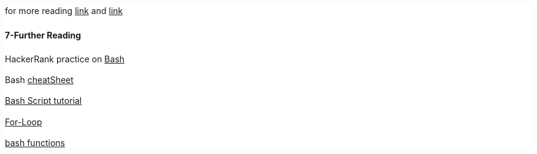 for more reading [link](https://www.freecodecamp.org/news/bash-scripting-tutorial-linux-shell-script-and-command-line-for-beginners/#introduction) and [link](https://opensource.com/article/17/11/how-use-cron-linux)
#### 7-Further Reading

HackerRank practice on [Bash](https://www.hackerrank.com/domains/shell)


Bash [cheatSheet](https://devhints.io/bash)

[Bash Script tutorial](https://www.freecodecamp.org/news/bash-scripting-tutorial-linux-shell-script-and-command-line-for-beginners/#introduction)

[For-Loop](https://www.cyberciti.biz/faq/bash-for-loop/)

[bash functions](https://linuxize.com/post/bash-functions/)
